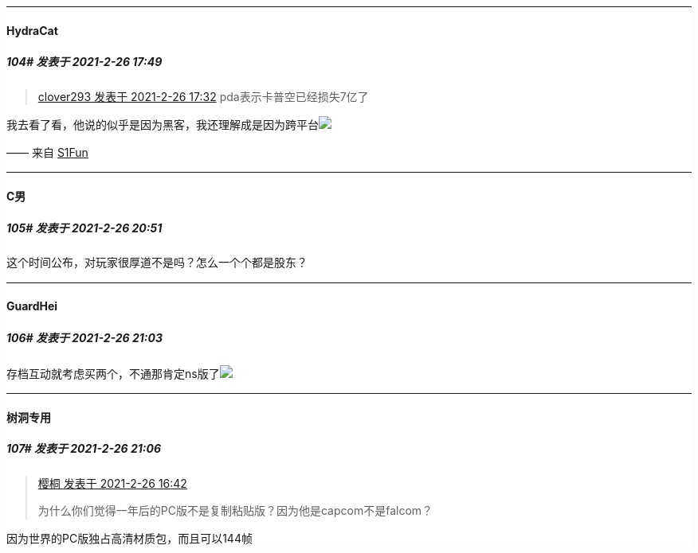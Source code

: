 


*****

####  HydraCat  
##### 104#       发表于 2021-2-26 17:49



<blockquote><a href="httphttps://bbs.saraba1st.com/2b/forum.php?mod=redirect&amp;goto=findpost&amp;pid=50449292&amp;ptid=1989914" target="_blank">clover293 发表于 2021-2-26 17:32</a>
pda表示卡普空已经损失7亿了</blockquote>
我去看了看，他说的似乎是因为黑客，我还理解成是因为跨平台<img src="https://static.saraba1st.com/image/smiley/face2017/033.png" referrerpolicy="no-referrer">

—— 来自 [S1Fun](https://s1fun.koalcat.com)







*****

####  C男  
##### 105#       发表于 2021-2-26 20:51




这个时间公布，对玩家很厚道不是吗？怎么一个个都是股东？







*****

####  GuardHei  
##### 106#       发表于 2021-2-26 21:03




存档互动就考虑买两个，不通那肯定ns版了<img src="https://static.saraba1st.com/image/smiley/face2017/009.gif" referrerpolicy="no-referrer">







*****

####  树洞专用  
##### 107#       发表于 2021-2-26 21:06



<blockquote><a href="httphttps://bbs.saraba1st.com/2b/forum.php?mod=redirect&amp;goto=findpost&amp;pid=50448786&amp;ptid=1989914" target="_blank">樱桐 发表于 2021-2-26 16:42</a>

为什么你们觉得一年后的PC版不是复制粘贴版？因为他是capcom不是falcom？ </blockquote>
因为世界的PC版独占高清材质包，而且可以144帧
